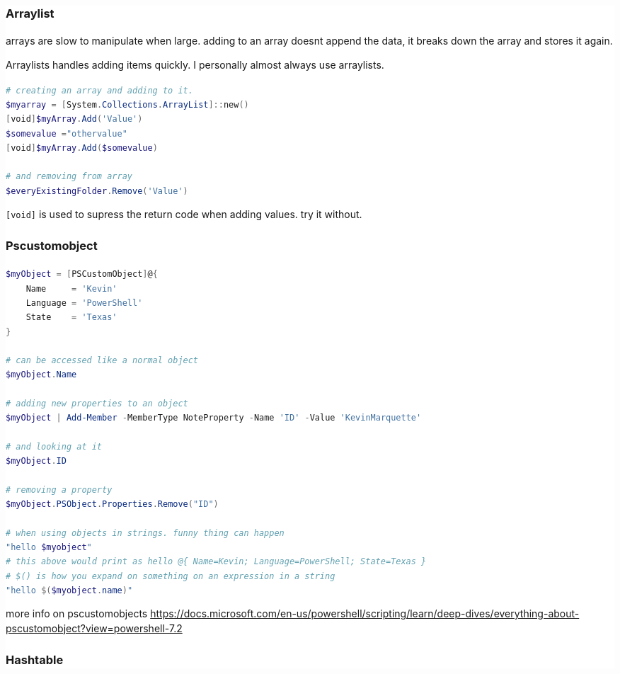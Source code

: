 ### Arraylist

arrays are slow to manipulate when large. adding to an array doesnt append the data, it breaks down the array and stores it again.

Arraylists handles adding items quickly. I personally almost always use arraylists.

```powershell
# creating an array and adding to it.
$myarray = [System.Collections.ArrayList]::new()
[void]$myArray.Add('Value')
$somevalue ="othervalue"
[void]$myArray.Add($somevalue)

# and removing from array
$everyExistingFolder.Remove('Value')

```

`[void]` is used to supress the return code when adding values. try it without.

### Pscustomobject

```powershell
$myObject = [PSCustomObject]@{
    Name     = 'Kevin'
    Language = 'PowerShell'
    State    = 'Texas'
}

# can be accessed like a normal object
$myObject.Name

# adding new properties to an object
$myObject | Add-Member -MemberType NoteProperty -Name 'ID' -Value 'KevinMarquette'

# and looking at it
$myObject.ID

# removing a property 
$myObject.PSObject.Properties.Remove("ID")

# when using objects in strings. funny thing can happen
"hello $myobject" 
# this above would print as hello @{ Name=Kevin; Language=PowerShell; State=Texas }
# $() is how you expand on something on an expression in a string 
"hello $($myobject.name)"
```

more info on pscustomobjects <https://docs.microsoft.com/en-us/powershell/scripting/learn/deep-dives/everything-about-pscustomobject?view=powershell-7.2>


### Hashtable
